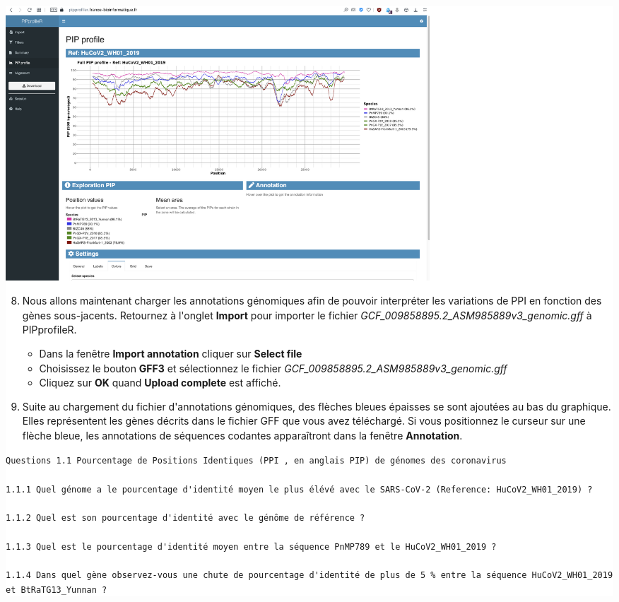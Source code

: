 <a href="images/05_recolored-profiles.png">
<img src="images/05_recolored-profiles.png" alt="Fenêtre de paramétrage et filtrage des équences" width="600px">
</a>

8. Nous allons maintenant charger les annotations génomiques afin de pouvoir interpréter les variations de PPI en fonction des gènes sous-jacents. Retournez à l'onglet **Import** pour importer le fichier *GCF_009858895.2_ASM985889v3_genomic.gff* à PIPprofileR.

    - Dans la fenêtre **Import annotation** cliquer sur **Select file**
    - Choisissez le bouton **GFF3** et sélectionnez le fichier *GCF_009858895.2_ASM985889v3_genomic.gff*
    - Cliquez sur **OK** quand **Upload complete** est affiché.


9. Suite au chargement du fichier d'annotations génomiques, des flèches bleues épaisses se sont ajoutées au bas du graphique. Elles représentent les gènes décrits dans le fichier GFF que vous avez téléchargé. Si vous positionnez le curseur sur une flèche bleue, les annotations de séquences codantes apparaîtront dans la fenêtre **Annotation**.

```question
Questions 1.1 Pourcentage de Positions Identiques (PPI , en anglais PIP) de génomes des coronavirus

1.1.1 Quel génome a le pourcentage d'identité moyen le plus élévé avec le SARS-CoV-2 (Reference: HuCoV2_WH01_2019) ?

1.1.2 Quel est son pourcentage d'identité avec le génôme de référence ? 

1.1.3 Quel est le pourcentage d'identité moyen entre la séquence PnMP789 et le HuCoV2_WH01_2019 ? 

1.1.4 Dans quel gène observez-vous une chute de pourcentage d'identité de plus de 5 % entre la séquence HuCoV2_WH01_2019 et BtRaTG13_Yunnan ? 

```
